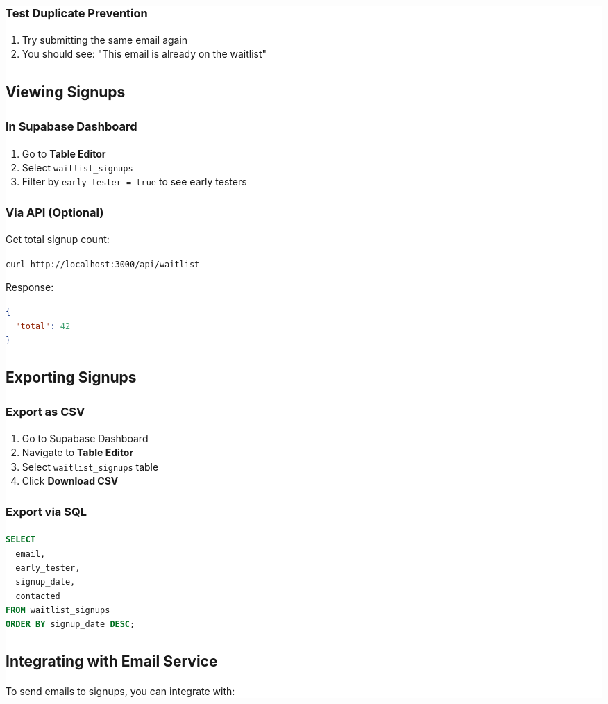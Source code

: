 ### Test Duplicate Prevention

1. Try submitting the same email again
2. You should see: "This email is already on the waitlist"

## Viewing Signups

### In Supabase Dashboard

1. Go to **Table Editor**
2. Select `waitlist_signups`
3. Filter by `early_tester = true` to see early testers

### Via API (Optional)

Get total signup count:
```bash
curl http://localhost:3000/api/waitlist
```

Response:
```json
{
  "total": 42
}
```

## Exporting Signups

### Export as CSV

1. Go to Supabase Dashboard
2. Navigate to **Table Editor**
3. Select `waitlist_signups` table
4. Click **Download CSV**

### Export via SQL

```sql
SELECT
  email,
  early_tester,
  signup_date,
  contacted
FROM waitlist_signups
ORDER BY signup_date DESC;
```

## Integrating with Email Service

To send emails to signups, you can integrate with:
